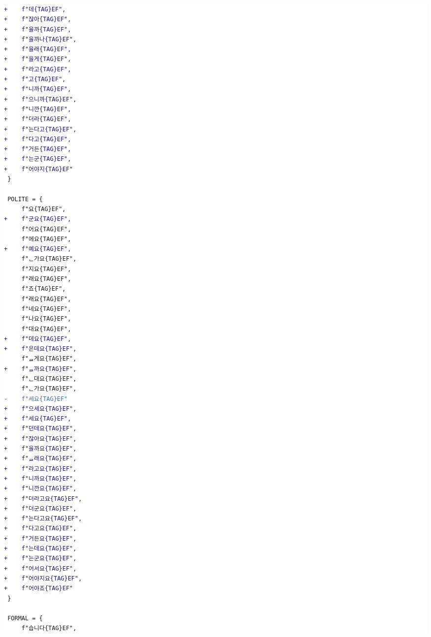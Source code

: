 ```diff
+    f"데{TAG}EF",
+    f"잖아{TAG}EF",
+    f"을까{TAG}EF",
+    f"을까나{TAG}EF",
+    f"을래{TAG}EF",
+    f"을게{TAG}EF",
+    f"라고{TAG}EF",
+    f"고{TAG}EF",
+    f"니까{TAG}EF",
+    f"으니까{TAG}EF",
+    f"니깐{TAG}EF",
+    f"더라{TAG}EF",
+    f"는다고{TAG}EF",
+    f"다고{TAG}EF",
+    f"거든{TAG}EF", 
+    f"는군{TAG}EF",
+    f"어야지{TAG}EF"
 }
 
 POLITE = {
     f"요{TAG}EF",
+    f"군요{TAG}EF",
     f"어요{TAG}EF",
     f"에요{TAG}EF",
+    f"예요{TAG}EF",
     f"ᆫ가요{TAG}EF",
     f"지요{TAG}EF",
     f"래요{TAG}EF",
     f"죠{TAG}EF",
     f"래요{TAG}EF",
     f"네요{TAG}EF",
     f"나요{TAG}EF",
     f"대요{TAG}EF",
+    f"데요{TAG}EF",
+    f"은데요{TAG}EF",
     f"ᆯ게요{TAG}EF",
+    f"ᆯ까요{TAG}EF",
     f"ᆫ대요{TAG}EF",
     f"ᆫ가요{TAG}EF",
-    f"세요{TAG}EF"
+    f"으세요{TAG}EF",
+    f"세요{TAG}EF",
+    f"던데요{TAG}EF",
+    f"잖아요{TAG}EF",
+    f"을까요{TAG}EF",
+    f"ᆯ래요{TAG}EF",
+    f"라고요{TAG}EF",
+    f"니까요{TAG}EF",
+    f"니깐요{TAG}EF",
+    f"더라고요{TAG}EF",
+    f"더군요{TAG}EF",
+    f"는다고요{TAG}EF",
+    f"다고요{TAG}EF",
+    f"거든요{TAG}EF",
+    f"는데요{TAG}EF",
+    f"는군요{TAG}EF",
+    f"어서요{TAG}EF",
+    f"어야지요{TAG}EF",
+    f"어야죠{TAG}EF"
 }
 
 FORMAL = {
     f"습니다{TAG}EF",
```